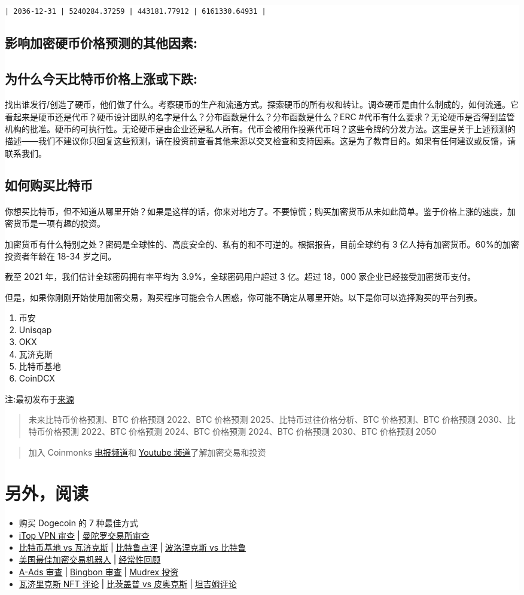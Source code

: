 ```
| 2036-12-31 | 5240284.37259 | 443181.77912 | 6161330.64931 |
```

## 影响加密硬币价格预测的其他因素:

## 为什么今天比特币价格上涨或下跌:

找出谁发行/创造了硬币，他们做了什么。考察硬币的生产和流通方式。探索硬币的所有权和转让。调查硬币是由什么制成的，如何流通。它看起来是硬币还是代币？硬币设计团队的名字是什么？分布函数是什么？分布函数是什么？ERC #代币有什么要求？无论硬币是否得到监管机构的批准。硬币的可执行性。无论硬币是由企业还是私人所有。代币会被用作投票代币吗？这些令牌的分发方法。这里是关于上述预测的描述——我们不建议你只回复这些预测，请在投资前查看其他来源以交叉检查和支持因素。这是为了教育目的。如果有任何建议或反馈，请联系我们。

## 如何购买比特币

你想买比特币，但不知道从哪里开始？如果是这样的话，你来对地方了。不要惊慌；购买加密货币从未如此简单。鉴于价格上涨的速度，加密货币是一项有趣的投资。

加密货币有什么特别之处？密码是全球性的、高度安全的、私有的和不可逆的。根据报告，目前全球约有 3 亿人持有加密货币。60%的加密投资者年龄在 18-34 岁之间。

截至 2021 年，我们估计全球密码拥有率平均为 3.9%，全球密码用户超过 3 亿。超过 18，000 家企业已经接受加密货币支付。

但是，如果你刚刚开始使用加密交易，购买程序可能会令人困惑，你可能不确定从哪里开始。以下是你可以选择购买的平台列表。

1.  币安
2.  Unisqap
3.  OKX
4.  瓦济克斯
5.  比特币基地
6.  CoinDCX

注:最初发布于[来源](https://www.prediction1.com/prediction/BTC)

> 未来比特币价格预测、BTC 价格预测 2022、BTC 价格预测 2025、比特币过往价格分析、BTC 价格预测、BTC 价格预测 2030、比特币价格预测 2022、BTC 价格预测 2024、BTC 价格预测 2024、BTC 价格预测 2030、BTC 价格预测 2050

> 加入 Coinmonks [电报频道](https://t.me/coincodecap)和 [Youtube 频道](https://www.youtube.com/c/coinmonks/videos)了解加密交易和投资

# 另外，阅读

*   购买 Dogecoin 的 7 种最佳方式
*   [iTop VPN 审查](https://coincodecap.com/itop-vpn-review) | [曼陀罗交易所审查](https://coincodecap.com/mandala-exchange-review)
*   [比特币基地 vs 瓦济克斯](https://coincodecap.com/coinbase-vs-wazirx) | [比特鲁点评](https://coincodecap.com/bitrue-review) | [波洛涅克斯 vs 比特鲁](https://coincodecap.com/poloniex-vs-bittrex)
*   [美国最佳加密交易机器人](https://coincodecap.com/crypto-trading-bots-in-the-us) | [经常性回顾](https://coincodecap.com/changelly-review)
*   [A-Ads 审查](https://coincodecap.com/a-ads-review) | [Bingbon 审查](https://coincodecap.com/bingbon-review) | [Mudrex 投资](https://coincodecap.com/mudrex-invest-review-the-best-way-to-invest-in-crypto)
*   [瓦济里克斯 NFT 评论](https://coincodecap.com/wazirx-nft-review) | [比茨盖普 vs 皮奥克斯](https://coincodecap.com/bitsgap-vs-pionex) | [坦吉姆评论](https://coincodecap.com/tangem-wallet-review)